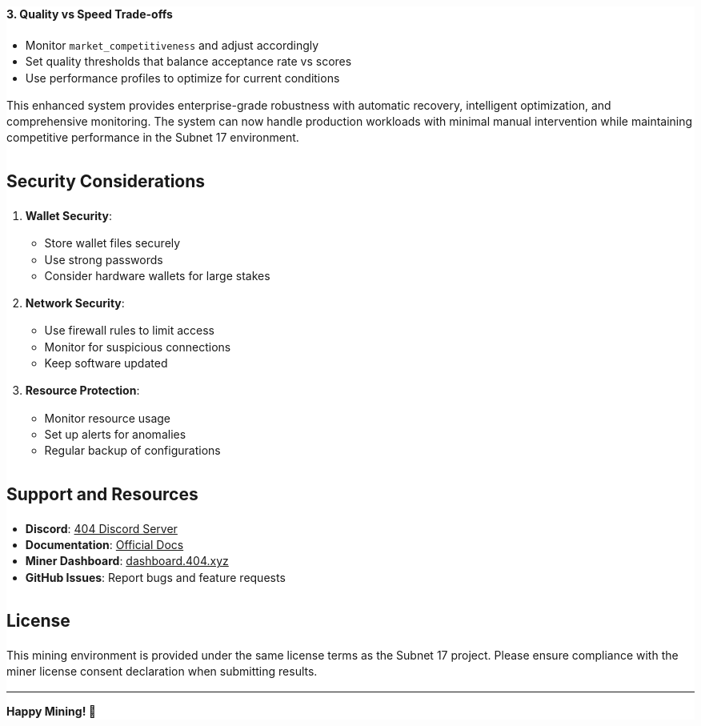 #### **3. Quality vs Speed Trade-offs**
- Monitor `market_competitiveness` and adjust accordingly
- Set quality thresholds that balance acceptance rate vs scores
- Use performance profiles to optimize for current conditions

This enhanced system provides enterprise-grade robustness with automatic recovery, intelligent optimization, and comprehensive monitoring. The system can now handle production workloads with minimal manual intervention while maintaining competitive performance in the Subnet 17 environment.


## Security Considerations

1. **Wallet Security**:
   - Store wallet files securely
   - Use strong passwords
   - Consider hardware wallets for large stakes

2. **Network Security**:
   - Use firewall rules to limit access
   - Monitor for suspicious connections
   - Keep software updated

3. **Resource Protection**:
   - Monitor resource usage
   - Set up alerts for anomalies
   - Regular backup of configurations

## Support and Resources

- **Discord**: [404 Discord Server](https://discord.gg/404gen)
- **Documentation**: [Official Docs](https://doc.404.xyz/)
- **Miner Dashboard**: [dashboard.404.xyz](https://dashboard.404.xyz/dashboards)
- **GitHub Issues**: Report bugs and feature requests

## License

This mining environment is provided under the same license terms as the Subnet 17 project. Please ensure compliance with the miner license consent declaration when submitting results.

---

**Happy Mining! 🚀** 